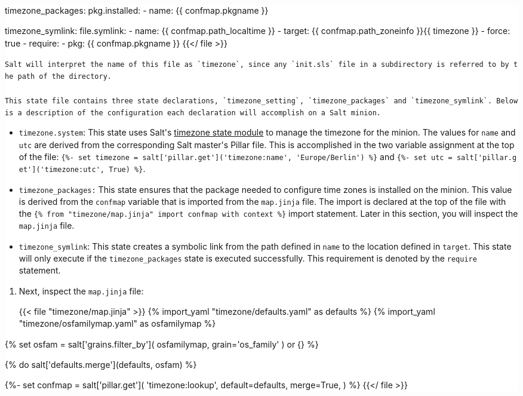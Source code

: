 timezone_packages:
  pkg.installed:
    - name: {{ confmap.pkgname }}

timezone_symlink:
  file.symlink:
    - name: {{ confmap.path_localtime }}
    - target: {{ confmap.path_zoneinfo }}{{ timezone }}
    - force: true
    - require:
      - pkg: {{ confmap.pkgname }}
    {{</ file >}}

    Salt will interpret the name of this file as `timezone`, since any `init.sls` file in a subdirectory is referred to by the path of the directory.

    This state file contains three state declarations, `timezone_setting`, `timezone_packages` and `timezone_symlink`. Below is a description of the configuration each declaration will accomplish on a Salt minion.

  - `timezone.system`: This state uses Salt's [timezone state module](https://docs.saltstack.com/en/latest/ref/states/all/salt.states.timezone.html) to manage the timezone for the minion. The values for `name` and `utc` are derived from the corresponding Salt master's Pillar file. This is accomplished in the two variable assignment at the top of the file: `{%- set timezone = salt['pillar.get']('timezone:name', 'Europe/Berlin') %}` and `{%- set utc = salt['pillar.get']('timezone:utc', True) %}`.

  - `timezone_packages:` This state ensures that the package needed to configure time zones is installed on the minion. This value is derived from the `confmap` variable that is imported from the `map.jinja` file. The import is declared at the top of the file with the `{% from "timezone/map.jinja" import confmap with context %}` import statement. Later in this section, you will inspect the `map.jinja` file.

  - `timezone_symlink`: This state creates a symbolic link from the path defined in `name` to the location defined in `target`. This state will only execute if the `timezone_packages` state is executed successfully. This requirement is denoted by the `require` statement.

1. Next, inspect the `map.jinja` file:

      {{< file "timezone/map.jinja" >}}
{% import_yaml "timezone/defaults.yaml" as defaults %}
{% import_yaml "timezone/osfamilymap.yaml" as osfamilymap %}

{% set osfam = salt['grains.filter_by'](
                                        osfamilymap,
                                        grain='os_family'
                                        ) or {} %}

{% do salt['defaults.merge'](defaults, osfam) %}

{%- set confmap = salt['pillar.get'](
                                'timezone:lookup',
                                default=defaults,
                                merge=True,
                                ) %}
      {{</ file >}}
